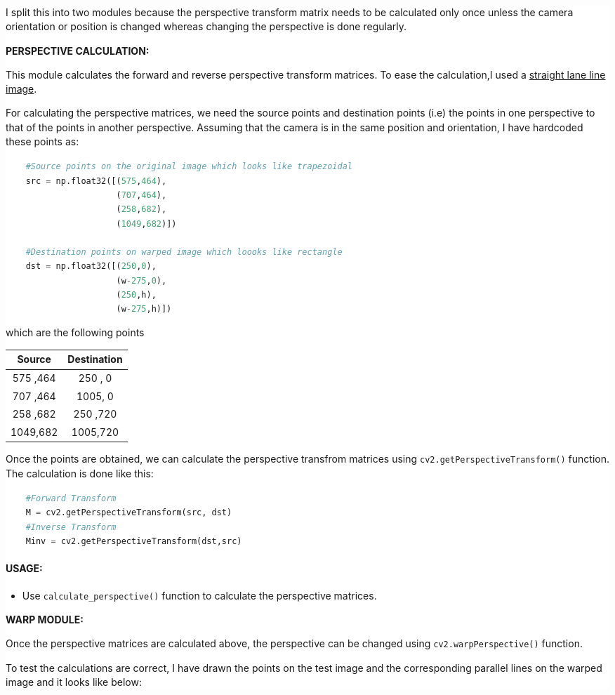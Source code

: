 I split this into two modules because the perspective transform matrix needs to be calculated only once unless the camera orientation or position is changed whereas changing the perspective is done regularly.

**PERSPECTIVE CALCULATION:**

This module calculates the forward and reverse perspective transform matrices. To ease the calculation,I used a [straight lane line image](../test_images/straight_lines1.jpg). 

For calculating the perspective matrices, we need the source points and destination points (i.e) the points in one perspective to that of the points in another perspective. Assuming that the camera is in the same position and orientation, I have hardcoded these points as:

```python
    #Source points on the original image which looks like trapezoidal
    src = np.float32([(575,464),
                      (707,464), 
                      (258,682), 
                      (1049,682)])
    
    #Destination points on warped image which loooks like rectangle
    dst = np.float32([(250,0),
                      (w-275,0),
                      (250,h),
                      (w-275,h)])
```

which are the following points 

| Source        | Destination   | 
|:-------------:|:-------------:| 
| 575 ,464      | 250 , 0       | 
| 707 ,464      | 1005, 0       |
| 258 ,682      | 250 ,720      |
| 1049,682      | 1005,720      |

Once the points are obtained, we can calculate the perspective transfrom matrices using `cv2.getPerspectiveTransform()` function. The calculation is done like this:
```python
    #Forward Transform
    M = cv2.getPerspectiveTransform(src, dst)
    #Inverse Transform
    Minv = cv2.getPerspectiveTransform(dst,src)
```
#### USAGE: 
- Use `calculate_perspective()` function to calculate the perspective matrices.

**WARP MODULE:**

Once the perspective matrices are calculated above, the perspective can be changed using `cv2.warpPerspective()` function.

To test the calculations are correct, I have drawn the points on the test image and the corresponding parallel lines on the warped image and it looks like below:
